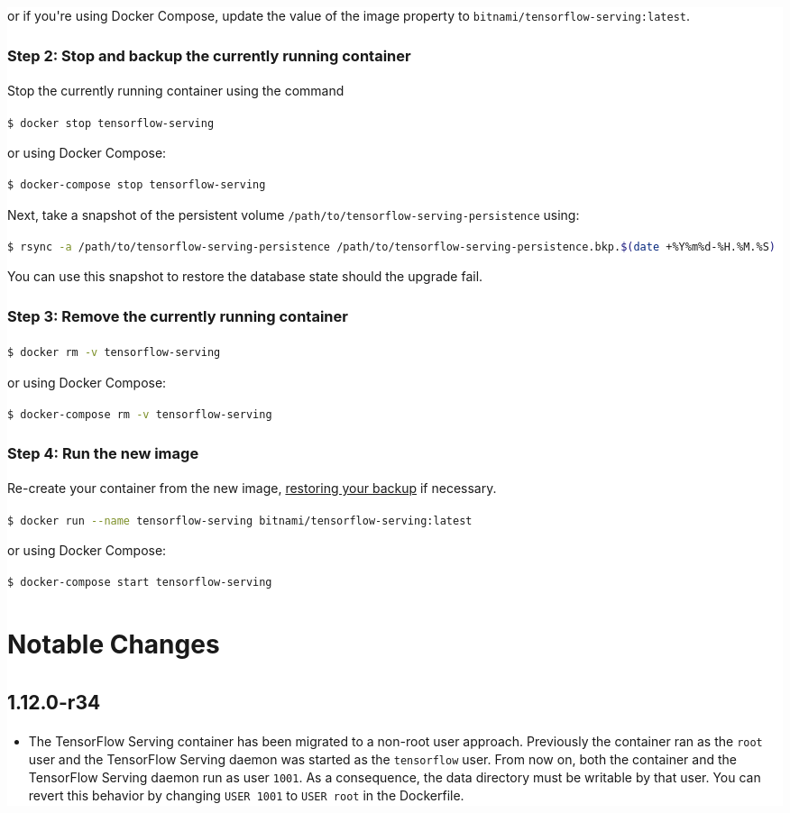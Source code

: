 or if you're using Docker Compose, update the value of the image property to
`bitnami/tensorflow-serving:latest`.

### Step 2: Stop and backup the currently running container

Stop the currently running container using the command

```bash
$ docker stop tensorflow-serving
```

or using Docker Compose:

```bash
$ docker-compose stop tensorflow-serving
```

Next, take a snapshot of the persistent volume `/path/to/tensorflow-serving-persistence` using:

```bash
$ rsync -a /path/to/tensorflow-serving-persistence /path/to/tensorflow-serving-persistence.bkp.$(date +%Y%m%d-%H.%M.%S)
```

You can use this snapshot to restore the database state should the upgrade fail.

### Step 3: Remove the currently running container

```bash
$ docker rm -v tensorflow-serving
```

or using Docker Compose:

```bash
$ docker-compose rm -v tensorflow-serving
```

### Step 4: Run the new image

Re-create your container from the new image, [restoring your backup](#restoring-a-backup) if necessary.

```bash
$ docker run --name tensorflow-serving bitnami/tensorflow-serving:latest
```

or using Docker Compose:

```bash
$ docker-compose start tensorflow-serving
```

# Notable Changes

## 1.12.0-r34

- The TensorFlow Serving container has been migrated to a non-root user approach. Previously the container ran as the `root` user and the TensorFlow Serving daemon was started as the `tensorflow` user. From now on, both the container and the TensorFlow Serving daemon run as user `1001`. As a consequence, the data directory must be writable by that user. You can revert this behavior by changing `USER 1001` to `USER root` in the Dockerfile.
